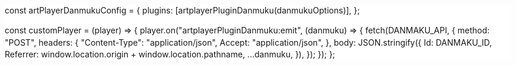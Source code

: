 const artPlayerDanmukuConfig = {
  plugins: [artplayerPluginDanmuku(danmukuOptions)],
};

const customPlayer = (player) => {
  player.on("artplayerPluginDanmuku:emit", (danmuku) => {
    fetch(DANMAKU_API, {
      method: "POST",
      headers: {
        "Content-Type": "application/json",
        Accept: "application/json",
      },
      body: JSON.stringify({
        Id: DANMAKU_ID,
        Referrer: window.location.origin + window.location.pathname,
        ...danmuku,
      }),
    });
  });
};
</script>
